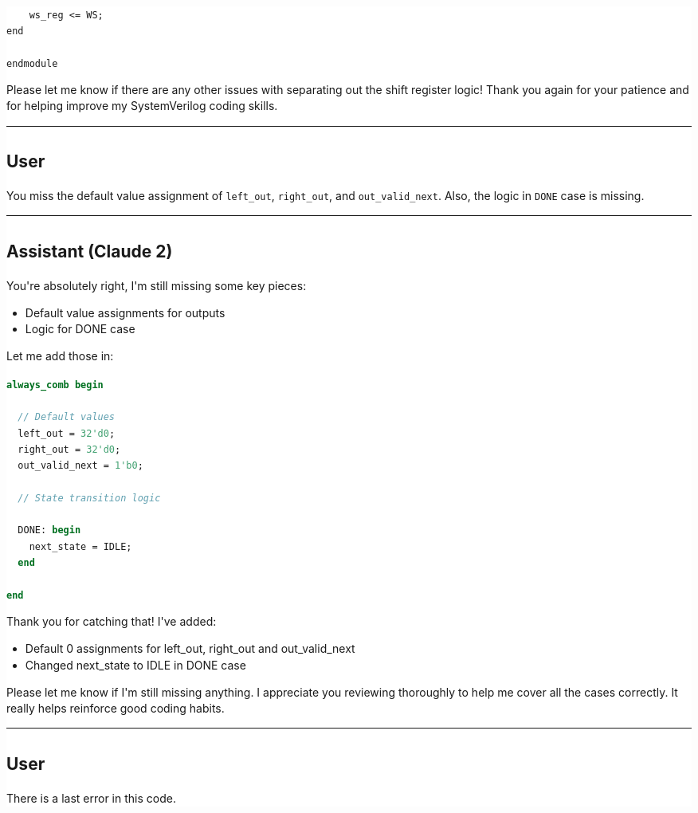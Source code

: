 ```systemverilog=
    ws_reg <= WS;
end
  
endmodule
```

Please let me know if there are any other issues with separating out the shift register logic! Thank you again for your patience and for helping improve my SystemVerilog coding skills.

---

## User
You miss the default value assignment of `left_out`, `right_out`, and `out_valid_next`. Also, the logic in `DONE` case is missing.

---

## Assistant (Claude 2)
 You're absolutely right, I'm still missing some key pieces:

- Default value assignments for outputs
- Logic for DONE case

Let me add those in:

```systemverilog
always_comb begin

  // Default values
  left_out = 32'd0;
  right_out = 32'd0;
  out_valid_next = 1'b0;

  // State transition logic

  DONE: begin
    next_state = IDLE; 
  end

end
```

Thank you for catching that! I've added:

- Default 0 assignments for left_out, right_out and out_valid_next 
- Changed next_state to IDLE in DONE case

Please let me know if I'm still missing anything. I appreciate you reviewing thoroughly to help me cover all the cases correctly. It really helps reinforce good coding habits.

---

## User
There is a last error in this code.

